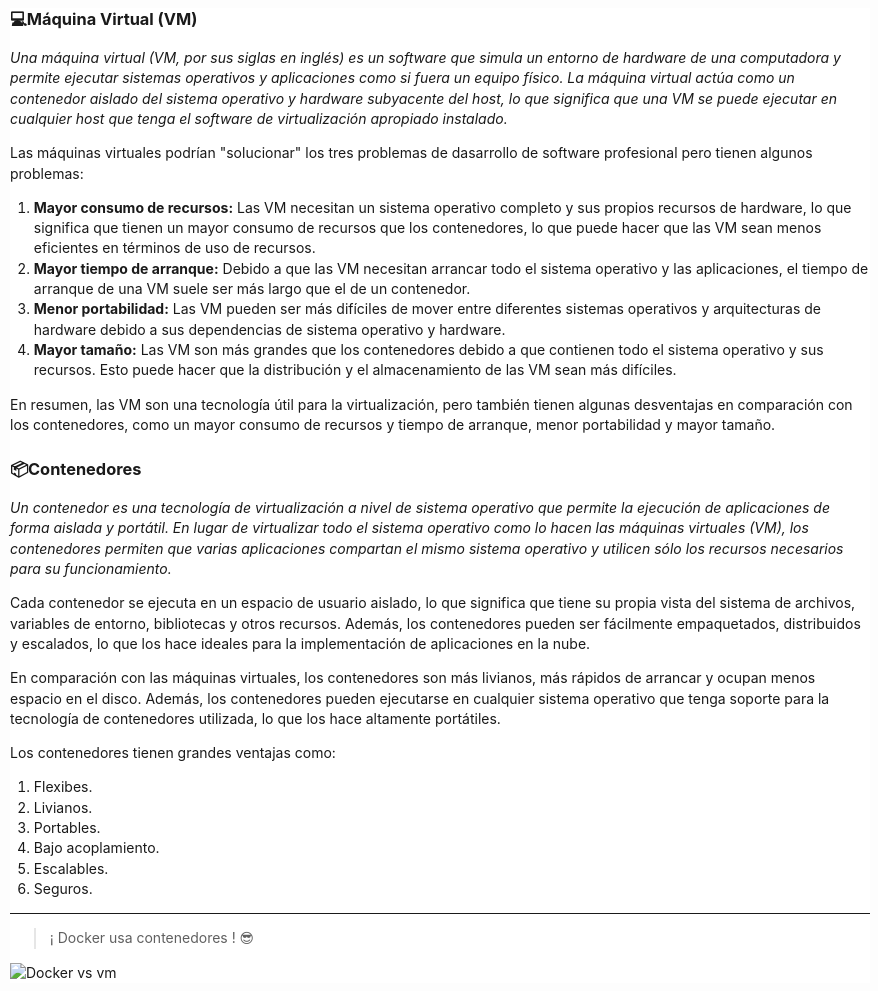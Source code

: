 ### 💻Máquina Virtual (VM)
*Una máquina virtual (VM, por sus siglas en inglés) es un software que simula un entorno de hardware de una computadora y permite ejecutar sistemas operativos y aplicaciones como si fuera un equipo físico. La máquina virtual actúa como un contenedor aislado del sistema operativo y hardware subyacente del host, lo que significa que una VM se puede ejecutar en cualquier host que tenga el software de virtualización apropiado instalado.*

Las máquinas virtuales podrían "solucionar" los tres problemas de dasarrollo de software profesional pero tienen algunos problemas:

1. **Mayor consumo de recursos:** Las VM necesitan un sistema operativo completo y sus propios recursos de hardware, lo que significa que tienen un mayor consumo de recursos que los contenedores, lo que puede hacer que las VM sean menos eficientes en términos de uso de recursos.
2. **Mayor tiempo de arranque:** Debido a que las VM necesitan arrancar todo el sistema operativo y las aplicaciones, el tiempo de arranque de una VM suele ser más largo que el de un contenedor.
3. **Menor portabilidad:** Las VM pueden ser más difíciles de mover entre diferentes sistemas operativos y arquitecturas de hardware debido a sus dependencias de sistema operativo y hardware.
4. **Mayor tamaño:** Las VM son más grandes que los contenedores debido a que contienen todo el sistema operativo y sus recursos. Esto puede hacer que la distribución y el almacenamiento de las VM sean más difíciles.

En resumen, las VM son una tecnología útil para la virtualización, pero también tienen algunas desventajas en comparación con los contenedores, como un mayor consumo de recursos y tiempo de arranque, menor portabilidad y mayor tamaño.

### 📦Contenedores 
*Un contenedor es una tecnología de virtualización a nivel de sistema operativo que permite la ejecución de aplicaciones de forma aislada y portátil. En lugar de virtualizar todo el sistema operativo como lo hacen las máquinas virtuales (VM), los contenedores permiten que varias aplicaciones compartan el mismo sistema operativo y utilicen sólo los recursos necesarios para su funcionamiento.*

Cada contenedor se ejecuta en un espacio de usuario aislado, lo que significa que tiene su propia vista del sistema de archivos, variables de entorno, bibliotecas y otros recursos. Además, los contenedores pueden ser fácilmente empaquetados, distribuidos y escalados, lo que los hace ideales para la implementación de aplicaciones en la nube.

En comparación con las máquinas virtuales, los contenedores son más livianos, más rápidos de arrancar y ocupan menos espacio en el disco. Además, los contenedores pueden ejecutarse en cualquier sistema operativo que tenga soporte para la tecnología de contenedores utilizada, lo que los hace altamente portátiles.

Los contenedores tienen grandes ventajas como:
1. Flexibes.
2. Livianos.
3. Portables.
4. Bajo acoplamiento.
5. Escalables.
6. Seguros.

---
> ¡ Docker usa contenedores ! 😎

![Docker vs vm](https://i0.wp.com/k21academy.com/wp-content/uploads/2020/10/vm-vs-containers.png)
